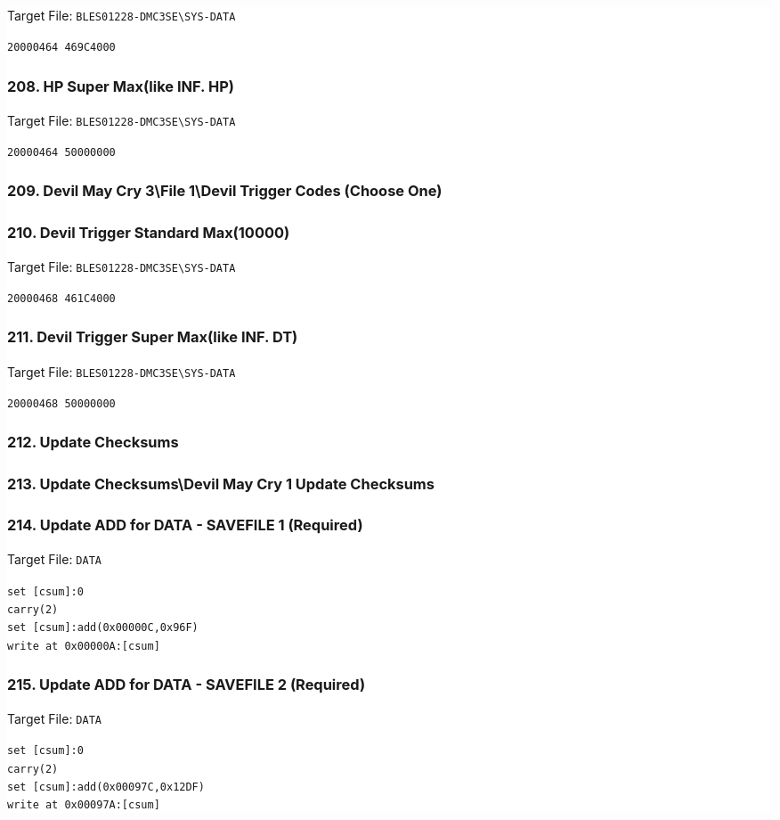 Target File: `BLES01228-DMC3SE\SYS-DATA`

```
20000464 469C4000
```

### 208. HP Super Max(like INF. HP)

Target File: `BLES01228-DMC3SE\SYS-DATA`

```
20000464 50000000
```

### 209. Devil May Cry 3\File 1\Devil Trigger Codes (Choose One)
### 210. Devil Trigger Standard Max(10000)

Target File: `BLES01228-DMC3SE\SYS-DATA`

```
20000468 461C4000
```

### 211. Devil Trigger Super Max(like INF. DT)

Target File: `BLES01228-DMC3SE\SYS-DATA`

```
20000468 50000000
```

### 212. Update Checksums
### 213. Update Checksums\Devil May Cry 1 Update Checksums
### 214. Update ADD for DATA - SAVEFILE 1 (Required)

Target File: `DATA`

```
set [csum]:0
carry(2)
set [csum]:add(0x00000C,0x96F)
write at 0x00000A:[csum]
```

### 215. Update ADD for DATA - SAVEFILE 2 (Required)

Target File: `DATA`

```
set [csum]:0
carry(2)
set [csum]:add(0x00097C,0x12DF)
write at 0x00097A:[csum]
```
